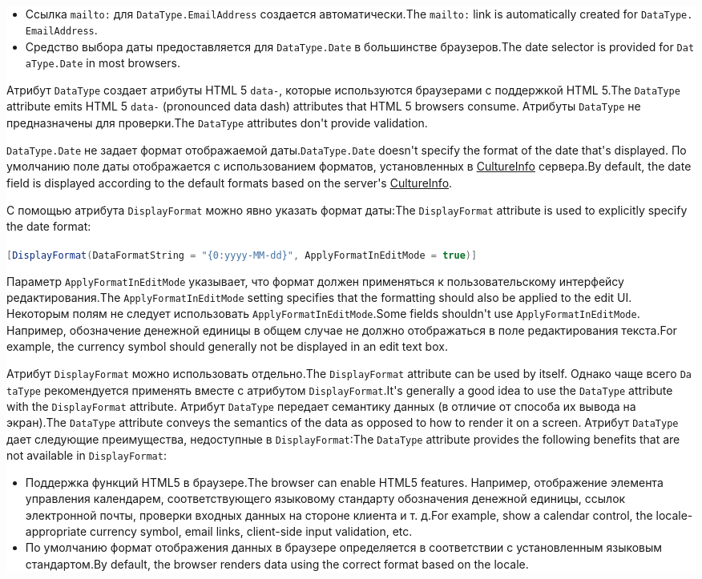 * <span data-ttu-id="92447-122">Ссылка `mailto:` для `DataType.EmailAddress` создается автоматически.</span><span class="sxs-lookup"><span data-stu-id="92447-122">The `mailto:` link is automatically created for `DataType.EmailAddress`.</span></span>
* <span data-ttu-id="92447-123">Средство выбора даты предоставляется для `DataType.Date` в большинстве браузеров.</span><span class="sxs-lookup"><span data-stu-id="92447-123">The date selector is provided for `DataType.Date` in most browsers.</span></span>

<span data-ttu-id="92447-124">Атрибут `DataType` создает атрибуты HTML 5 `data-`, которые используются браузерами с поддержкой HTML 5.</span><span class="sxs-lookup"><span data-stu-id="92447-124">The `DataType` attribute emits HTML 5 `data-` (pronounced data dash) attributes that HTML 5 browsers consume.</span></span> <span data-ttu-id="92447-125">Атрибуты `DataType` не предназначены для проверки.</span><span class="sxs-lookup"><span data-stu-id="92447-125">The `DataType` attributes don't provide validation.</span></span>

<span data-ttu-id="92447-126">`DataType.Date` не задает формат отображаемой даты.</span><span class="sxs-lookup"><span data-stu-id="92447-126">`DataType.Date` doesn't specify the format of the date that's displayed.</span></span> <span data-ttu-id="92447-127">По умолчанию поле даты отображается с использованием форматов, установленных в [CultureInfo](xref:fundamentals/localization#provide-localized-resources-for-the-languages-and-cultures-you-support) сервера.</span><span class="sxs-lookup"><span data-stu-id="92447-127">By default, the date field is displayed according to the default formats based on the server's [CultureInfo](xref:fundamentals/localization#provide-localized-resources-for-the-languages-and-cultures-you-support).</span></span>

<span data-ttu-id="92447-128">С помощью атрибута `DisplayFormat` можно явно указать формат даты:</span><span class="sxs-lookup"><span data-stu-id="92447-128">The `DisplayFormat` attribute is used to explicitly specify the date format:</span></span>

```csharp
[DisplayFormat(DataFormatString = "{0:yyyy-MM-dd}", ApplyFormatInEditMode = true)]
```

<span data-ttu-id="92447-129">Параметр `ApplyFormatInEditMode` указывает, что формат должен применяться к пользовательскому интерфейсу редактирования.</span><span class="sxs-lookup"><span data-stu-id="92447-129">The `ApplyFormatInEditMode` setting specifies that the formatting should also be applied to the edit UI.</span></span> <span data-ttu-id="92447-130">Некоторым полям не следует использовать `ApplyFormatInEditMode`.</span><span class="sxs-lookup"><span data-stu-id="92447-130">Some fields shouldn't use `ApplyFormatInEditMode`.</span></span> <span data-ttu-id="92447-131">Например, обозначение денежной единицы в общем случае не должно отображаться в поле редактирования текста.</span><span class="sxs-lookup"><span data-stu-id="92447-131">For example, the currency symbol should generally not be displayed in an edit text box.</span></span>

<span data-ttu-id="92447-132">Атрибут `DisplayFormat` можно использовать отдельно.</span><span class="sxs-lookup"><span data-stu-id="92447-132">The `DisplayFormat` attribute can be used by itself.</span></span> <span data-ttu-id="92447-133">Однако чаще всего `DataType` рекомендуется применять вместе с атрибутом `DisplayFormat`.</span><span class="sxs-lookup"><span data-stu-id="92447-133">It's generally a good idea to use the `DataType` attribute with the `DisplayFormat` attribute.</span></span> <span data-ttu-id="92447-134">Атрибут `DataType` передает семантику данных (в отличие от способа их вывода на экран).</span><span class="sxs-lookup"><span data-stu-id="92447-134">The `DataType` attribute conveys the semantics of the data as opposed to how to render it on a screen.</span></span> <span data-ttu-id="92447-135">Атрибут `DataType` дает следующие преимущества, недоступные в `DisplayFormat`:</span><span class="sxs-lookup"><span data-stu-id="92447-135">The `DataType` attribute provides the following benefits that are not available in `DisplayFormat`:</span></span>

* <span data-ttu-id="92447-136">Поддержка функций HTML5 в браузере.</span><span class="sxs-lookup"><span data-stu-id="92447-136">The browser can enable HTML5 features.</span></span> <span data-ttu-id="92447-137">Например, отображение элемента управления календарем, соответствующего языковому стандарту обозначения денежной единицы, ссылок электронной почты, проверки входных данных на стороне клиента и т. д.</span><span class="sxs-lookup"><span data-stu-id="92447-137">For example, show a calendar control, the locale-appropriate currency symbol, email links, client-side input validation, etc.</span></span>
* <span data-ttu-id="92447-138">По умолчанию формат отображения данных в браузере определяется в соответствии с установленным языковым стандартом.</span><span class="sxs-lookup"><span data-stu-id="92447-138">By default, the browser renders data using the correct format based on the locale.</span></span>
